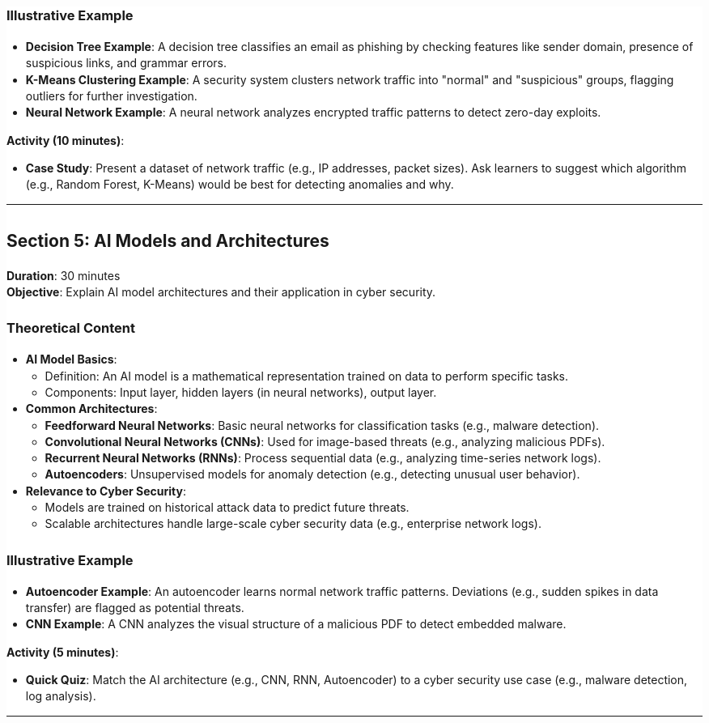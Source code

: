 ### Illustrative Example

- **Decision Tree Example**: A decision tree classifies an email as phishing by checking features like sender domain, presence of suspicious links, and grammar errors.
- **K-Means Clustering Example**: A security system clusters network traffic into "normal" and "suspicious" groups, flagging outliers for further investigation.
- **Neural Network Example**: A neural network analyzes encrypted traffic patterns to detect zero-day exploits.

**Activity (10 minutes)**:

- **Case Study**: Present a dataset of network traffic (e.g., IP addresses, packet sizes). Ask learners to suggest which algorithm (e.g., Random Forest, K-Means) would be best for detecting anomalies and why.

---

## Section 5: AI Models and Architectures

**Duration**: 30 minutes  
**Objective**: Explain AI model architectures and their application in cyber security.

### Theoretical Content

- **AI Model Basics**: 
  - Definition: An AI model is a mathematical representation trained on data to perform specific tasks.
  - Components: Input layer, hidden layers (in neural networks), output layer.
- **Common Architectures**: 
  - **Feedforward Neural Networks**: Basic neural networks for classification tasks (e.g., malware detection).
  - **Convolutional Neural Networks (CNNs)**: Used for image-based threats (e.g., analyzing malicious PDFs).
  - **Recurrent Neural Networks (RNNs)**: Process sequential data (e.g., analyzing time-series network logs).
  - **Autoencoders**: Unsupervised models for anomaly detection (e.g., detecting unusual user behavior).
- **Relevance to Cyber Security**: 
  - Models are trained on historical attack data to predict future threats.
  - Scalable architectures handle large-scale cyber security data (e.g., enterprise network logs).

### Illustrative Example

- **Autoencoder Example**: An autoencoder learns normal network traffic patterns. Deviations (e.g., sudden spikes in data transfer) are flagged as potential threats.
- **CNN Example**: A CNN analyzes the visual structure of a malicious PDF to detect embedded malware.

**Activity (5 minutes)**:

- **Quick Quiz**: Match the AI architecture (e.g., CNN, RNN, Autoencoder) to a cyber security use case (e.g., malware detection, log analysis).

---